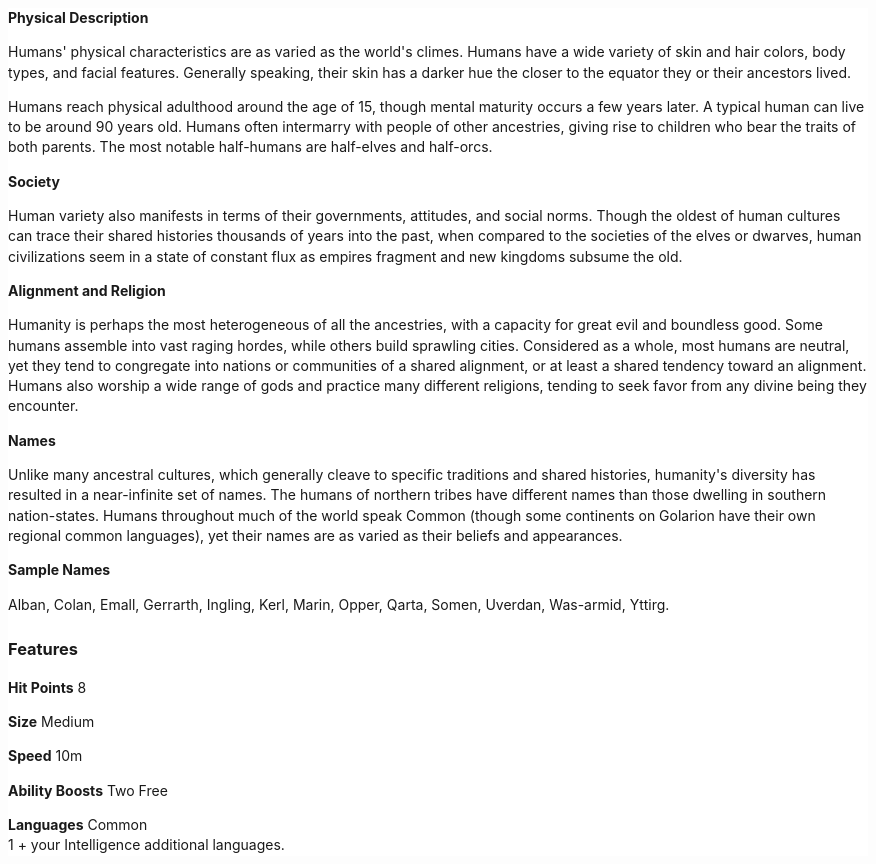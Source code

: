 **Physical Description**

Humans' physical characteristics are as varied as the world's climes. Humans have a wide variety of skin and hair colors, body types, and facial features. Generally speaking, their skin has a darker hue the closer to the equator they or their ancestors lived.

Humans reach physical adulthood around the age of 15, though mental maturity occurs a few years later. A typical human can live to be around 90 years old. Humans often intermarry with people of other ancestries, giving rise to children who bear the traits of both parents. The most notable half-humans are half-elves and half-orcs.

**Society**

Human variety also manifests in terms of their governments, attitudes, and social norms. Though the oldest of human cultures can trace their shared histories thousands of years into the past, when compared to the societies of the elves or dwarves, human civilizations seem in a state of constant flux as empires fragment and new kingdoms subsume the old.

**Alignment and Religion**

Humanity is perhaps the most heterogeneous of all the ancestries, with a capacity for great evil and boundless good. Some humans assemble into vast raging hordes, while others build sprawling cities. Considered as a whole, most humans are neutral, yet they tend to congregate into nations or communities of a shared alignment, or at least a shared tendency toward an alignment. Humans also worship a wide range of gods and practice many different religions, tending to seek favor from any divine being they encounter.

**Names**

Unlike many ancestral cultures, which generally cleave to specific traditions and shared histories, humanity's diversity has resulted in a near-infinite set of names. The humans of northern tribes have different names than those dwelling in southern nation-states. Humans throughout much of the world speak Common (though some continents on Golarion have their own regional common languages), yet their names are as varied as their beliefs and appearances.

**Sample Names**

Alban, Colan, Emall, Gerrarth, Ingling, Kerl, Marin, Opper, Qarta, Somen, Uverdan, Was-armid, Yttirg.

### Features

**Hit Points**
8

**Size**
Medium

**Speed**
10m

**Ability Boosts**
Two Free

**Languages**
Common\
1 + your Intelligence additional languages.
